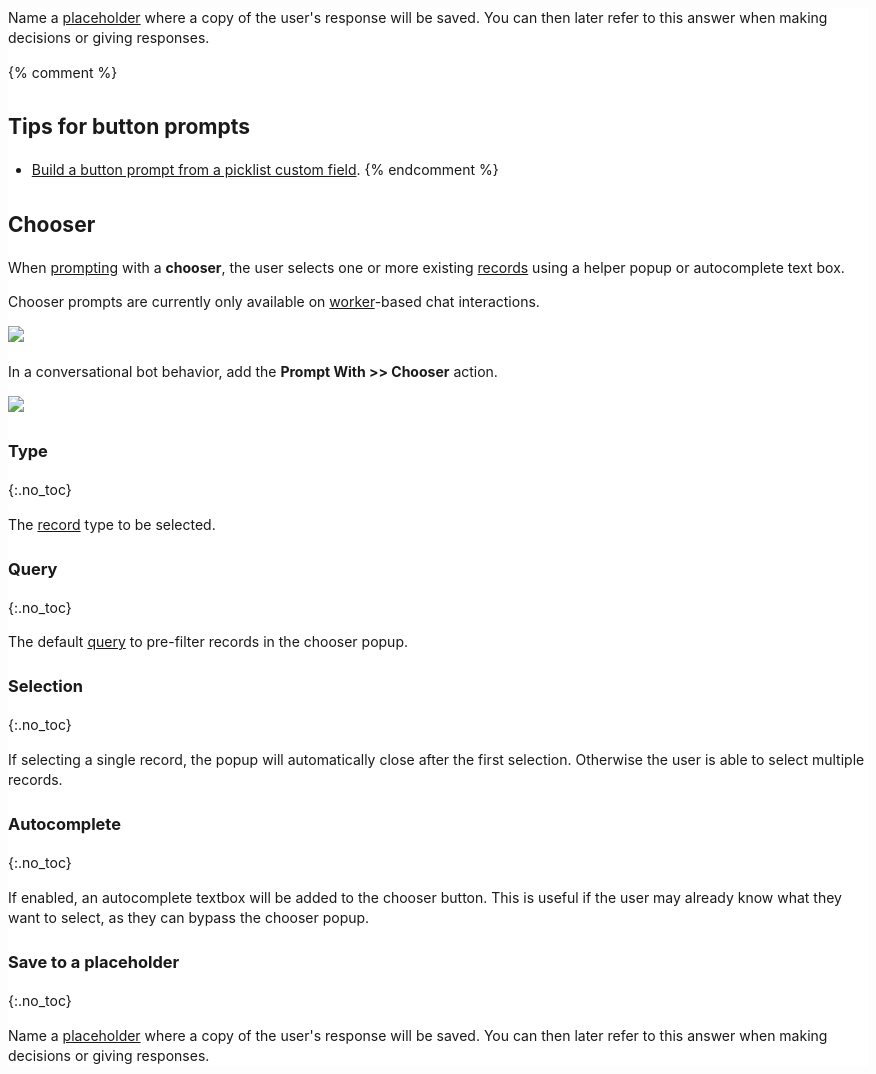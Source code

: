 Name a [placeholder](/docs/bots/scripting/placeholders/) where a copy of the user's response will be saved. You can then later refer to this answer when making decisions or giving responses.

{% comment %}
## Tips for button prompts

* [Build a button prompt from a picklist custom field](/tips/404/).
{% endcomment %}

## Chooser

When [prompting](#prompts) with a **chooser**, the user selects one or more existing [records](/docs/records/) using a helper popup or autocomplete text box.

Chooser prompts are currently only available on [worker](/docs/workers/)-based chat interactions.

<div class="cerb-screenshot">
<img src="/assets/images/guides/bots/prompts/prompt-chooser.png" class="screenshot">
</div>

In a conversational bot behavior, add the **Prompt With >> Chooser** action.

<div class="cerb-screenshot">
<img src="/assets/images/guides/bots/prompts/prompt-type-chooser.png" class="screenshot">
</div>

### Type
{:.no_toc}

The [record](/docs/records/) type to be selected.

### Query
{:.no_toc}

The default [query](/docs/search/) to pre-filter records in the chooser popup.

### Selection
{:.no_toc}

If selecting a single record, the popup will automatically close after the first selection. Otherwise the user is able to select multiple records.

### Autocomplete
{:.no_toc}

If enabled, an autocomplete textbox will be added to the chooser button. This is useful if the user may already know what they want to select, as they can bypass the chooser popup.

### Save to a placeholder
{:.no_toc}

Name a [placeholder](/docs/bots/scripting/placeholders/) where a copy of the user's response will be saved. You can then later refer to this answer when making decisions or giving responses.
